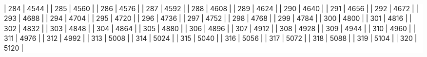 | 284 | 4544 |
| 285 | 4560 |
| 286 | 4576 |
| 287 | 4592 |
| 288 | 4608 |
| 289 | 4624 |
| 290 | 4640 |
| 291 | 4656 |
| 292 | 4672 |
| 293 | 4688 |
| 294 | 4704 |
| 295 | 4720 |
| 296 | 4736 |
| 297 | 4752 |
| 298 | 4768 |
| 299 | 4784 |
| 300 | 4800 |
| 301 | 4816 |
| 302 | 4832 |
| 303 | 4848 |
| 304 | 4864 |
| 305 | 4880 |
| 306 | 4896 |
| 307 | 4912 |
| 308 | 4928 |
| 309 | 4944 |
| 310 | 4960 |
| 311 | 4976 |
| 312 | 4992 |
| 313 | 5008 |
| 314 | 5024 |
| 315 | 5040 |
| 316 | 5056 |
| 317 | 5072 |
| 318 | 5088 |
| 319 | 5104 |
| 320 | 5120 |